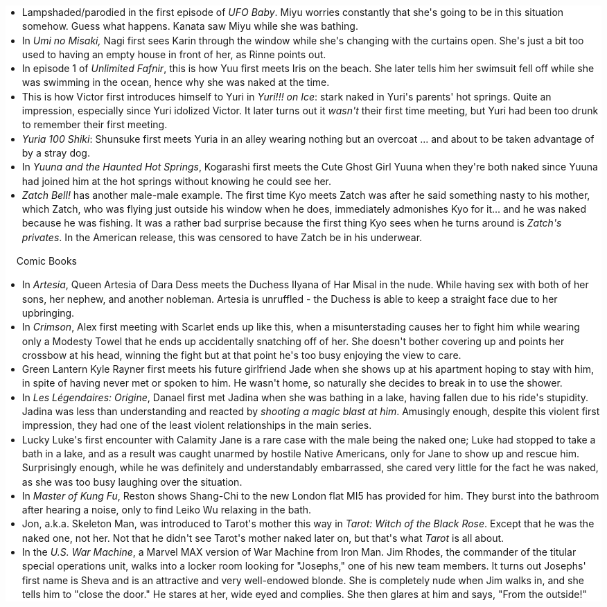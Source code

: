 -   Lampshaded/parodied in the first episode of _UFO Baby_. Miyu worries constantly that she's going to be in this situation somehow. Guess what happens. Kanata saw Miyu while she was bathing.
-   In _Umi no Misaki,_ Nagi first sees Karin through the window while she's changing with the curtains open. She's just a bit too used to having an empty house in front of her, as Rinne points out.
-   In episode 1 of _Unlimited Fafnir_, this is how Yuu first meets Iris on the beach. She later tells him her swimsuit fell off while she was swimming in the ocean, hence why she was naked at the time.
-   This is how Victor first introduces himself to Yuri in _Yuri!!! on Ice_: stark naked in Yuri's parents' hot springs. Quite an impression, especially since Yuri idolized Victor. It later turns out it _wasn't_ their first time meeting, but Yuri had been too drunk to remember their first meeting.
-   _Yuria 100 Shiki_: Shunsuke first meets Yuria in an alley wearing nothing but an overcoat ... and about to be taken advantage of by a stray dog.
-   In _Yuuna and the Haunted Hot Springs_, Kogarashi first meets the Cute Ghost Girl Yuuna when they're both naked since Yuuna had joined him at the hot springs without knowing he could see her.
-   _Zatch Bell!_ has another male-male example. The first time Kyo meets Zatch was after he said something nasty to his mother, which Zatch, who was flying just outside his window when he does, immediately admonishes Kyo for it... and he was naked because he was fishing. It was a rather bad surprise because the first thing Kyo sees when he turns around is _Zatch's privates_. In the American release, this was censored to have Zatch be in his underwear.

    Comic Books 

-   In _Artesia_, Queen Artesia of Dara Dess meets the Duchess Ilyana of Har Misal in the nude. While having sex with both of her sons, her nephew, and another nobleman. Artesia is unruffled - the Duchess is able to keep a straight face due to her upbringing.
-   In _Crimson_, Alex first meeting with Scarlet ends up like this, when a misunterstading causes her to fight him while wearing only a Modesty Towel that he ends up accidentally snatching off of her. She doesn't bother covering up and points her crossbow at his head, winning the fight but at that point he's too busy enjoying the view to care.
-   Green Lantern Kyle Rayner first meets his future girlfriend Jade when she shows up at his apartment hoping to stay with him, in spite of having never met or spoken to him. He wasn't home, so naturally she decides to break in to use the shower.
-   In _Les Légendaires: Origine_, Danael first met Jadina when she was bathing in a lake, having fallen due to his ride's stupidity. Jadina was less than understanding and reacted by _shooting a magic blast at him_. Amusingly enough, despite this violent first impression, they had one of the least violent relationships in the main series.
-   Lucky Luke's first encounter with Calamity Jane is a rare case with the male being the naked one; Luke had stopped to take a bath in a lake, and as a result was caught unarmed by hostile Native Americans, only for Jane to show up and rescue him. Surprisingly enough, while he was definitely and understandably embarrassed, she cared very little for the fact he was naked, as she was too busy laughing over the situation.
-   In _Master of Kung Fu_, Reston shows Shang-Chi to the new London flat MI5 has provided for him. They burst into the bathroom after hearing a noise, only to find Leiko Wu relaxing in the bath.
-   Jon, a.k.a. Skeleton Man, was introduced to Tarot's mother this way in _Tarot: Witch of the Black Rose_. Except that he was the naked one, not her. Not that he didn't see Tarot's mother naked later on, but that's what _Tarot_ is all about.
-   In the _U.S. War Machine_, a Marvel MAX version of War Machine from Iron Man. Jim Rhodes, the commander of the titular special operations unit, walks into a locker room looking for "Josephs," one of his new team members. It turns out Josephs' first name is Sheva and is an attractive and very well-endowed blonde. She is completely nude when Jim walks in, and she tells him to "close the door." He stares at her, wide eyed and complies. She then glares at him and says, "From the outside!"
